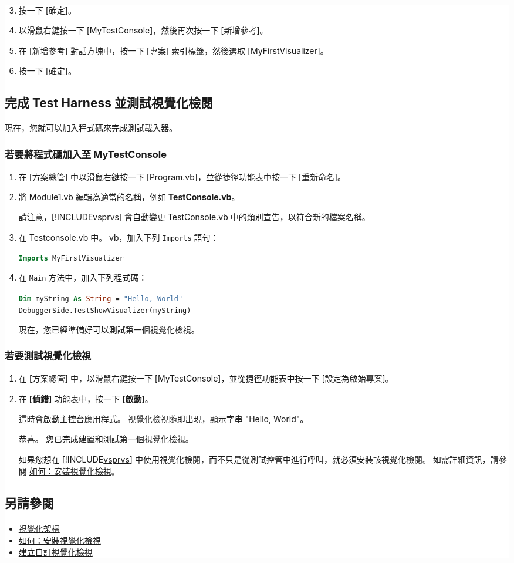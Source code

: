 3. 按一下 [確定]。

4. 以滑鼠右鍵按一下 [MyTestConsole]，然後再次按一下 [新增參考]。

5. 在 [新增參考] 對話方塊中，按一下 [專案] 索引標籤，然後選取 [MyFirstVisualizer]。

6. 按一下 [確定]。

## <a name="finish-your-test-harness-and-test-your-visualizer"></a>完成 Test Harness 並測試視覺化檢閱
 現在，您就可以加入程式碼來完成測試載入器。

### <a name="to-add-code-to-mytestconsole"></a>若要將程式碼加入至 MyTestConsole

1. 在 [方案總管] 中以滑鼠右鍵按一下 [Program.vb]，並從捷徑功能表中按一下 [重新命名]。

2. 將 Module1.vb 編輯為適當的名稱，例如 **TestConsole.vb**。

    請注意，[!INCLUDE[vsprvs](../code-quality/includes/vsprvs_md.md)] 會自動變更 TestConsole.vb 中的類別宣告，以符合新的檔案名稱。

3. 在 Testconsole.vb 中。 vb，加入下列 `Imports` 語句：

   ```vb
   Imports MyFirstVisualizer
   ```

4. 在 `Main` 方法中，加入下列程式碼：

   ```vb
   Dim myString As String = "Hello, World"
   DebuggerSide.TestShowVisualizer(myString)
   ```

   現在，您已經準備好可以測試第一個視覺化檢視。

### <a name="to-test-the-visualizer"></a>若要測試視覺化檢視

1. 在 [方案總管] 中，以滑鼠右鍵按一下 [MyTestConsole]，並從捷徑功能表中按一下 [設定為啟始專案]。

2. 在 **[偵錯]** 功能表中，按一下 **[啟動]**。

    這時會啟動主控台應用程式。 視覺化檢視隨即出現，顯示字串 "Hello, World"。

   恭喜。 您已完成建置和測試第一個視覺化檢視。

   如果您想在 [!INCLUDE[vsprvs](../code-quality/includes/vsprvs_md.md)] 中使用視覺化檢閱，而不只是從測試控管中進行呼叫，就必須安裝該視覺化檢閱。 如需詳細資訊，請參閱 [如何：安裝視覺化檢視](../debugger/how-to-install-a-visualizer.md)。

## <a name="see-also"></a>另請參閱

- [視覺化架構](../debugger/visualizer-architecture.md)
- [如何：安裝視覺化檢視](../debugger/how-to-install-a-visualizer.md)
- [建立自訂視覺化檢視](../debugger/create-custom-visualizers-of-data.md)